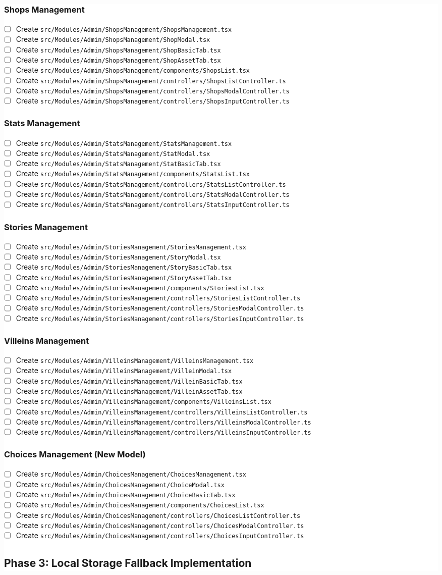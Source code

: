 ### Shops Management
- [ ] Create `src/Modules/Admin/ShopsManagement/ShopsManagement.tsx`
- [ ] Create `src/Modules/Admin/ShopsManagement/ShopModal.tsx`
- [ ] Create `src/Modules/Admin/ShopsManagement/ShopBasicTab.tsx`
- [ ] Create `src/Modules/Admin/ShopsManagement/ShopAssetTab.tsx`
- [ ] Create `src/Modules/Admin/ShopsManagement/components/ShopsList.tsx`
- [ ] Create `src/Modules/Admin/ShopsManagement/controllers/ShopsListController.ts`
- [ ] Create `src/Modules/Admin/ShopsManagement/controllers/ShopsModalController.ts`
- [ ] Create `src/Modules/Admin/ShopsManagement/controllers/ShopsInputController.ts`

### Stats Management
- [ ] Create `src/Modules/Admin/StatsManagement/StatsManagement.tsx`
- [ ] Create `src/Modules/Admin/StatsManagement/StatModal.tsx`
- [ ] Create `src/Modules/Admin/StatsManagement/StatBasicTab.tsx`
- [ ] Create `src/Modules/Admin/StatsManagement/components/StatsList.tsx`
- [ ] Create `src/Modules/Admin/StatsManagement/controllers/StatsListController.ts`
- [ ] Create `src/Modules/Admin/StatsManagement/controllers/StatsModalController.ts`
- [ ] Create `src/Modules/Admin/StatsManagement/controllers/StatsInputController.ts`

### Stories Management
- [ ] Create `src/Modules/Admin/StoriesManagement/StoriesManagement.tsx`
- [ ] Create `src/Modules/Admin/StoriesManagement/StoryModal.tsx`
- [ ] Create `src/Modules/Admin/StoriesManagement/StoryBasicTab.tsx`
- [ ] Create `src/Modules/Admin/StoriesManagement/StoryAssetTab.tsx`
- [ ] Create `src/Modules/Admin/StoriesManagement/components/StoriesList.tsx`
- [ ] Create `src/Modules/Admin/StoriesManagement/controllers/StoriesListController.ts`
- [ ] Create `src/Modules/Admin/StoriesManagement/controllers/StoriesModalController.ts`
- [ ] Create `src/Modules/Admin/StoriesManagement/controllers/StoriesInputController.ts`

### Villeins Management
- [ ] Create `src/Modules/Admin/VilleinsManagement/VilleinsManagement.tsx`
- [ ] Create `src/Modules/Admin/VilleinsManagement/VilleinModal.tsx`
- [ ] Create `src/Modules/Admin/VilleinsManagement/VilleinBasicTab.tsx`
- [ ] Create `src/Modules/Admin/VilleinsManagement/VilleinAssetTab.tsx`
- [ ] Create `src/Modules/Admin/VilleinsManagement/components/VilleinsList.tsx`
- [ ] Create `src/Modules/Admin/VilleinsManagement/controllers/VilleinsListController.ts`
- [ ] Create `src/Modules/Admin/VilleinsManagement/controllers/VilleinsModalController.ts`
- [ ] Create `src/Modules/Admin/VilleinsManagement/controllers/VilleinsInputController.ts`

### Choices Management (New Model)
- [ ] Create `src/Modules/Admin/ChoicesManagement/ChoicesManagement.tsx`
- [ ] Create `src/Modules/Admin/ChoicesManagement/ChoiceModal.tsx`
- [ ] Create `src/Modules/Admin/ChoicesManagement/ChoiceBasicTab.tsx`
- [ ] Create `src/Modules/Admin/ChoicesManagement/components/ChoicesList.tsx`
- [ ] Create `src/Modules/Admin/ChoicesManagement/controllers/ChoicesListController.ts`
- [ ] Create `src/Modules/Admin/ChoicesManagement/controllers/ChoicesModalController.ts`
- [ ] Create `src/Modules/Admin/ChoicesManagement/controllers/ChoicesInputController.ts`

## Phase 3: Local Storage Fallback Implementation
